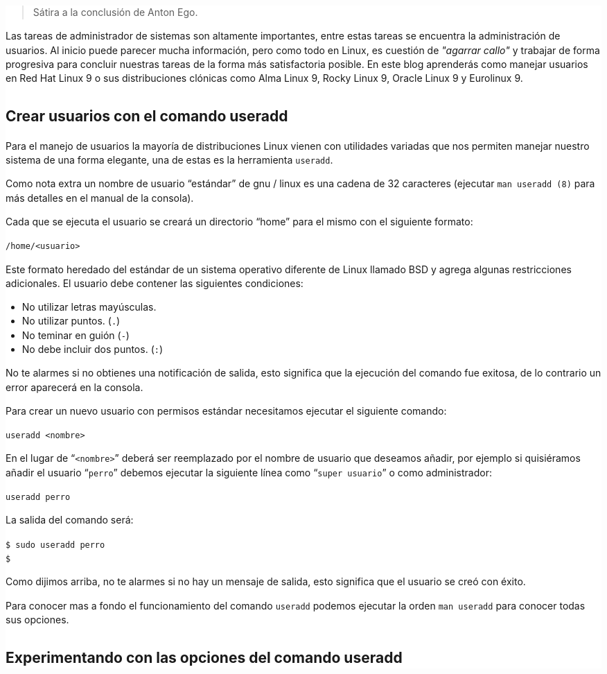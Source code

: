 > Sátira a la conclusión de Anton Ego.

Las tareas de administrador de sistemas son altamente importantes, entre estas tareas se encuentra la administración de usuarios. Al inicio puede parecer mucha información, pero como todo en Linux, es cuestión de *"agarrar callo"* y trabajar de forma progresiva para concluir nuestras tareas de la forma más satisfactoria posible. En este blog aprenderás como manejar usuarios en Red Hat Linux 9 o sus distribuciones clónicas como Alma Linux 9, Rocky Linux 9, Oracle Linux 9 y Eurolinux 9.

## Crear usuarios con el comando useradd

Para el manejo de usuarios la mayoría de distribuciones Linux vienen con utilidades variadas que nos permiten manejar nuestro sistema de una forma elegante, una de estas es la herramienta `useradd`.

Como nota extra un nombre de usuario “estándar” de gnu / linux es una cadena de 32 caracteres (ejecutar `man useradd (8)` para más detalles en el manual de la consola).

Cada que se ejecuta el usuario se creará un directorio “home” para el mismo con el siguiente formato:

`/home/<usuario>`

Este formato heredado del estándar de un sistema operativo diferente de Linux llamado BSD y agrega algunas restricciones adicionales. El usuario debe contener las siguientes condiciones:

- No utilizar letras mayúsculas.
- No utilizar puntos. (`.`)
- No teminar en guión (`-`)
- No debe incluir dos puntos. (`:`)

No te alarmes si no obtienes una notificación de salida, esto significa que la ejecución del comando fue exitosa, de lo contrario un error aparecerá en la consola.

Para crear un nuevo usuario con permisos estándar necesitamos ejecutar el siguiente comando:

`useradd <nombre>`

En el lugar de “`<nombre>`” deberá ser reemplazado por el nombre de usuario que deseamos añadir, por ejemplo si quisiéramos añadir el usuario “`perro`” debemos ejecutar la siguiente línea como “`super usuario`” o como administrador:

`useradd perro`

La salida del comando será:

```bash
$ sudo useradd perro
$
```

Como dijimos arriba, no te alarmes si no hay un mensaje de salida, esto significa que el usuario se creó con éxito.

Para conocer mas a fondo el funcionamiento del comando `useradd` podemos ejecutar la orden `man useradd` para conocer todas sus opciones.

## Experimentando con las opciones del comando useradd

